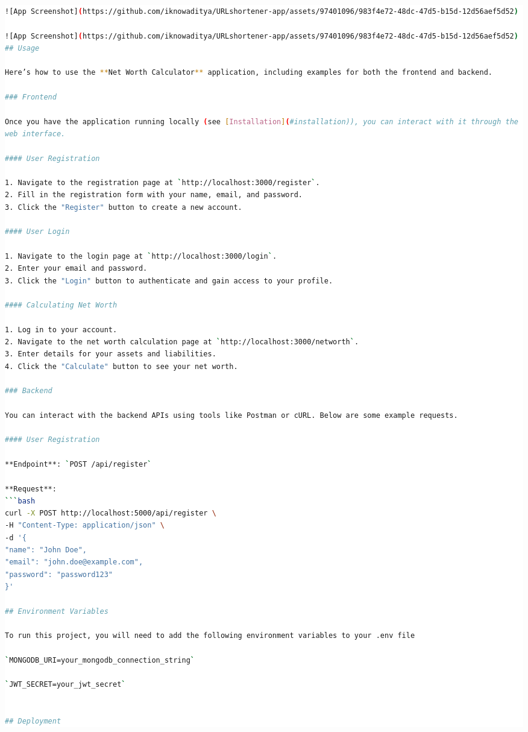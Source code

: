    ```bash
![App Screenshot](https://github.com/iknowaditya/URLshortener-app/assets/97401096/983f4e72-48dc-47d5-b15d-12d56aef5d52)

![App Screenshot](https://github.com/iknowaditya/URLshortener-app/assets/97401096/983f4e72-48dc-47d5-b15d-12d56aef5d52)
## Usage

Here’s how to use the **Net Worth Calculator** application, including examples for both the frontend and backend.

### Frontend

Once you have the application running locally (see [Installation](#installation)), you can interact with it through the web interface.

#### User Registration

1. Navigate to the registration page at `http://localhost:3000/register`.
2. Fill in the registration form with your name, email, and password.
3. Click the "Register" button to create a new account.

#### User Login

1. Navigate to the login page at `http://localhost:3000/login`.
2. Enter your email and password.
3. Click the "Login" button to authenticate and gain access to your profile.

#### Calculating Net Worth

1. Log in to your account.
2. Navigate to the net worth calculation page at `http://localhost:3000/networth`.
3. Enter details for your assets and liabilities.
4. Click the "Calculate" button to see your net worth.

### Backend

You can interact with the backend APIs using tools like Postman or cURL. Below are some example requests.

#### User Registration

**Endpoint**: `POST /api/register`

**Request**:
```bash
curl -X POST http://localhost:5000/api/register \
-H "Content-Type: application/json" \
-d '{
  "name": "John Doe",
  "email": "john.doe@example.com",
  "password": "password123"
}'

## Environment Variables

To run this project, you will need to add the following environment variables to your .env file

`MONGODB_URI=your_mongodb_connection_string`

`JWT_SECRET=your_jwt_secret`


## Deployment
   ```